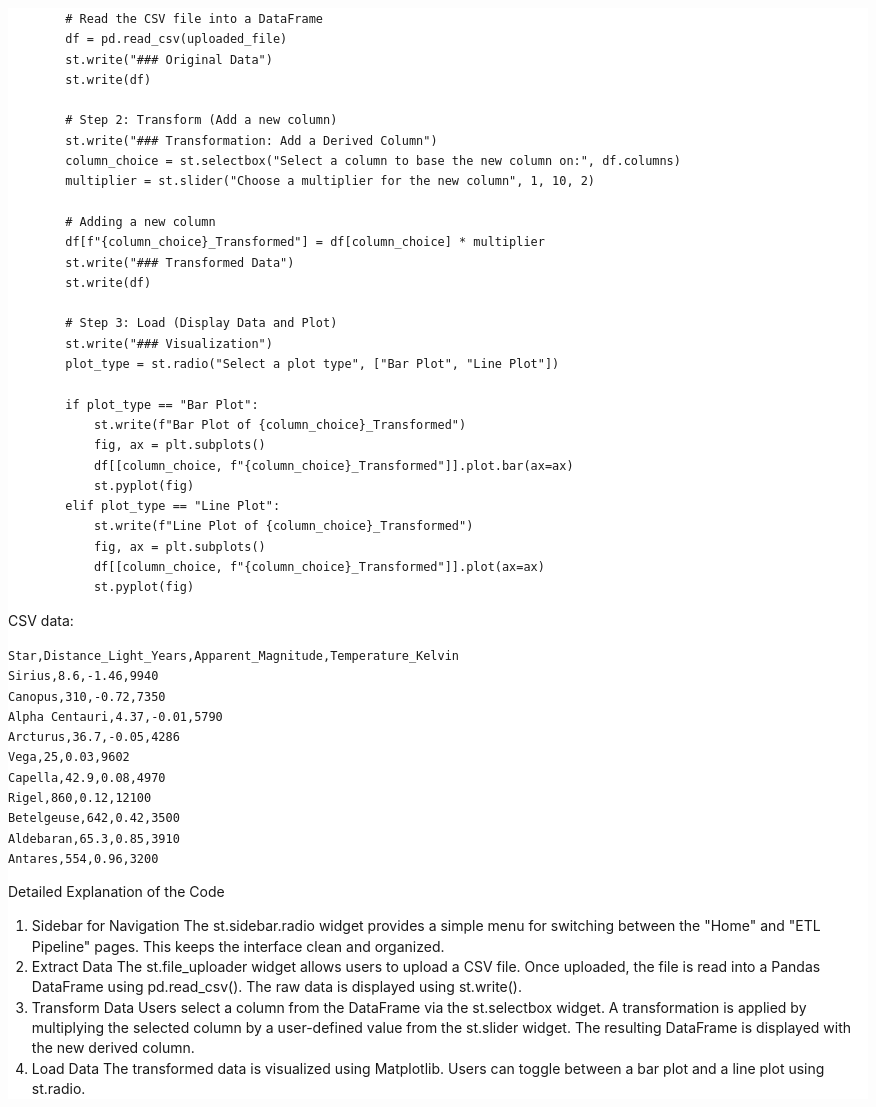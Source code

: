```
        # Read the CSV file into a DataFrame
        df = pd.read_csv(uploaded_file)
        st.write("### Original Data")
        st.write(df)

        # Step 2: Transform (Add a new column)
        st.write("### Transformation: Add a Derived Column")
        column_choice = st.selectbox("Select a column to base the new column on:", df.columns)
        multiplier = st.slider("Choose a multiplier for the new column", 1, 10, 2)

        # Adding a new column
        df[f"{column_choice}_Transformed"] = df[column_choice] * multiplier
        st.write("### Transformed Data")
        st.write(df)

        # Step 3: Load (Display Data and Plot)
        st.write("### Visualization")
        plot_type = st.radio("Select a plot type", ["Bar Plot", "Line Plot"])

        if plot_type == "Bar Plot":
            st.write(f"Bar Plot of {column_choice}_Transformed")
            fig, ax = plt.subplots()
            df[[column_choice, f"{column_choice}_Transformed"]].plot.bar(ax=ax)
            st.pyplot(fig)
        elif plot_type == "Line Plot":
            st.write(f"Line Plot of {column_choice}_Transformed")
            fig, ax = plt.subplots()
            df[[column_choice, f"{column_choice}_Transformed"]].plot(ax=ax)
            st.pyplot(fig)

```

CSV data:

```
Star,Distance_Light_Years,Apparent_Magnitude,Temperature_Kelvin
Sirius,8.6,-1.46,9940
Canopus,310,-0.72,7350
Alpha Centauri,4.37,-0.01,5790
Arcturus,36.7,-0.05,4286
Vega,25,0.03,9602
Capella,42.9,0.08,4970
Rigel,860,0.12,12100
Betelgeuse,642,0.42,3500
Aldebaran,65.3,0.85,3910
Antares,554,0.96,3200

```

Detailed Explanation of the Code
1. Sidebar for Navigation
The st.sidebar.radio widget provides a simple menu for switching between the "Home" and "ETL Pipeline" pages. This keeps the interface clean and organized.
2. Extract Data
The st.file_uploader widget allows users to upload a CSV file.
Once uploaded, the file is read into a Pandas DataFrame using pd.read_csv().
The raw data is displayed using st.write().
3. Transform Data
Users select a column from the DataFrame via the st.selectbox widget.
A transformation is applied by multiplying the selected column by a user-defined value from the st.slider widget.
The resulting DataFrame is displayed with the new derived column.
4. Load Data
The transformed data is visualized using Matplotlib.
Users can toggle between a bar plot and a line plot using st.radio.